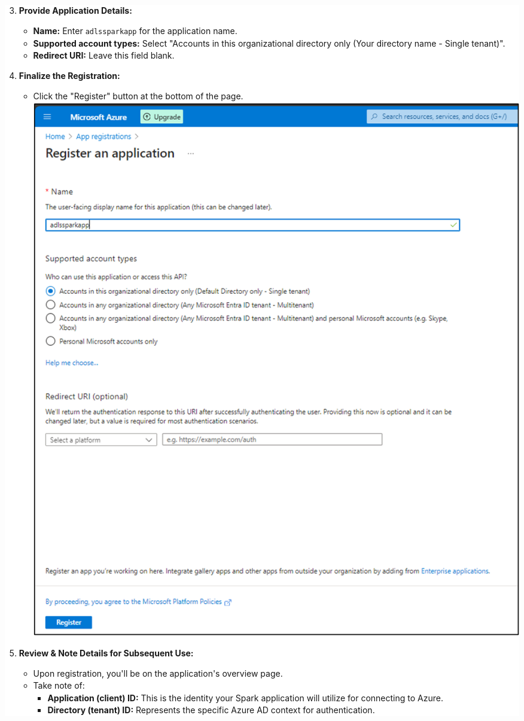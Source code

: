 3. **Provide Application Details:**
   - **Name:** Enter `adlssparkapp` for the application name.
   - **Supported account types:** Select "Accounts in this organizational directory only (Your directory name - Single tenant)".
   - **Redirect URI:** Leave this field blank.

4. **Finalize the Registration:**
   - Click the "Register" button at the bottom of the page.
![Alt text](image-7.png)
5. **Review & Note Details for Subsequent Use:**
   - Upon registration, you'll be on the application's overview page.
   - Take note of:
     - **Application (client) ID:** This is the identity your Spark application will utilize for connecting to Azure.
     - **Directory (tenant) ID:** Represents the specific Azure AD context for authentication.